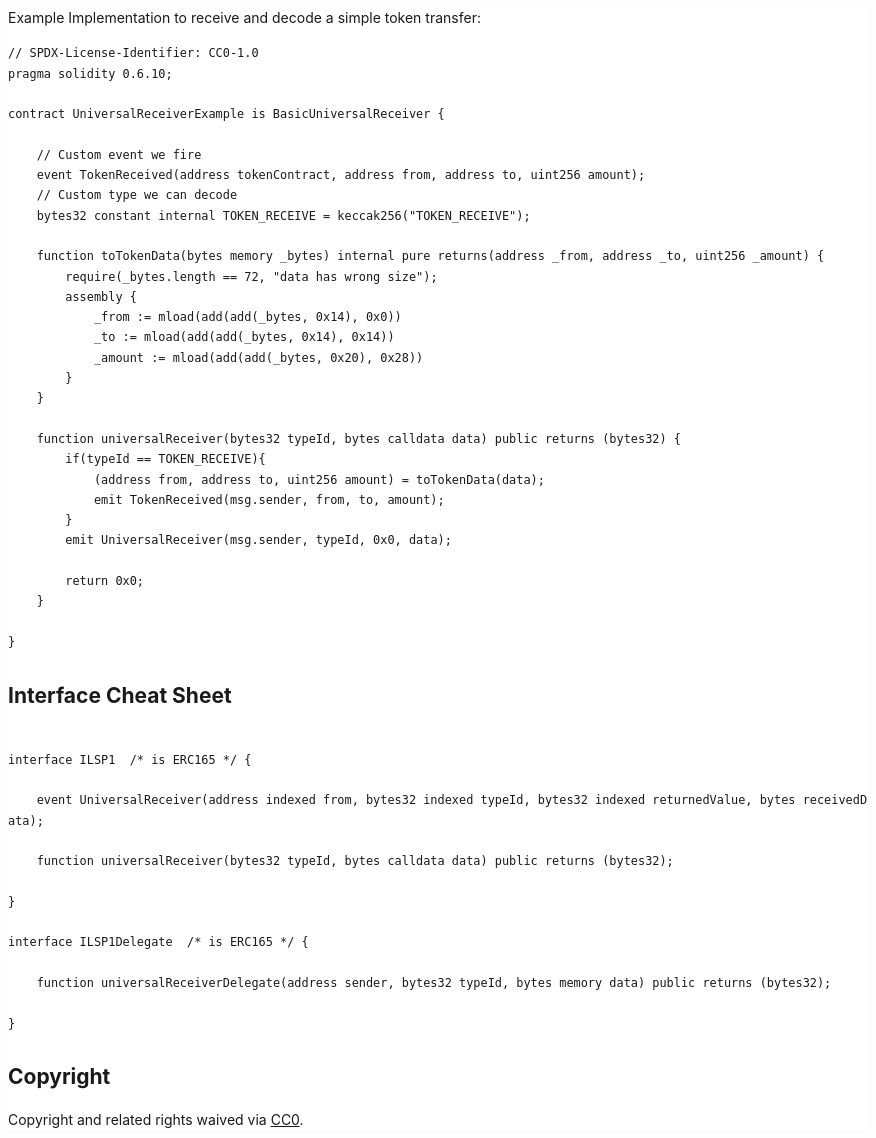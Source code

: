 Example Implementation to receive and decode a simple token transfer:

```solidity
// SPDX-License-Identifier: CC0-1.0
pragma solidity 0.6.10;

contract UniversalReceiverExample is BasicUniversalReceiver {

    // Custom event we fire
    event TokenReceived(address tokenContract, address from, address to, uint256 amount);
    // Custom type we can decode
    bytes32 constant internal TOKEN_RECEIVE = keccak256("TOKEN_RECEIVE");

    function toTokenData(bytes memory _bytes) internal pure returns(address _from, address _to, uint256 _amount) {
        require(_bytes.length == 72, "data has wrong size");
        assembly {
            _from := mload(add(add(_bytes, 0x14), 0x0))
            _to := mload(add(add(_bytes, 0x14), 0x14))
            _amount := mload(add(add(_bytes, 0x20), 0x28))
        }
    }

    function universalReceiver(bytes32 typeId, bytes calldata data) public returns (bytes32) {
        if(typeId == TOKEN_RECEIVE){
            (address from, address to, uint256 amount) = toTokenData(data);
            emit TokenReceived(msg.sender, from, to, amount);
        }
        emit UniversalReceiver(msg.sender, typeId, 0x0, data);
        
        return 0x0;
    }

}
```

## Interface Cheat Sheet

```solidity

interface ILSP1  /* is ERC165 */ {

    event UniversalReceiver(address indexed from, bytes32 indexed typeId, bytes32 indexed returnedValue, bytes receivedData);
    
    function universalReceiver(bytes32 typeId, bytes calldata data) public returns (bytes32);
    
}
    
interface ILSP1Delegate  /* is ERC165 */ {
    
    function universalReceiverDelegate(address sender, bytes32 typeId, bytes memory data) public returns (bytes32);

}
```

## Copyright

Copyright and related rights waived via [CC0](https://creativecommons.org/publicdomain/zero/1.0/).
